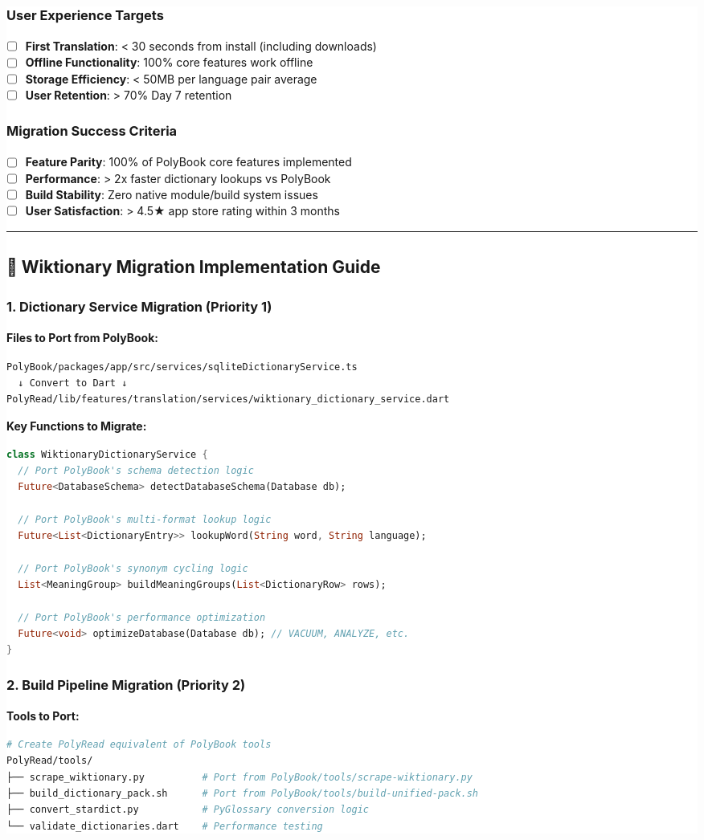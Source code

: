 ### User Experience Targets
- [ ] **First Translation**: < 30 seconds from install (including downloads)
- [ ] **Offline Functionality**: 100% core features work offline
- [ ] **Storage Efficiency**: < 50MB per language pair average
- [ ] **User Retention**: > 70% Day 7 retention

### Migration Success Criteria
- [ ] **Feature Parity**: 100% of PolyBook core features implemented
- [ ] **Performance**: > 2x faster dictionary lookups vs PolyBook
- [ ] **Build Stability**: Zero native module/build system issues
- [ ] **User Satisfaction**: > 4.5★ app store rating within 3 months

---

## 🔧 **Wiktionary Migration Implementation Guide**

### **1. Dictionary Service Migration (Priority 1)**

**Files to Port from PolyBook:**
```
PolyBook/packages/app/src/services/sqliteDictionaryService.ts
  ↓ Convert to Dart ↓
PolyRead/lib/features/translation/services/wiktionary_dictionary_service.dart
```

**Key Functions to Migrate:**
```dart
class WiktionaryDictionaryService {
  // Port PolyBook's schema detection logic
  Future<DatabaseSchema> detectDatabaseSchema(Database db);
  
  // Port PolyBook's multi-format lookup logic  
  Future<List<DictionaryEntry>> lookupWord(String word, String language);
  
  // Port PolyBook's synonym cycling logic
  List<MeaningGroup> buildMeaningGroups(List<DictionaryRow> rows);
  
  // Port PolyBook's performance optimization
  Future<void> optimizeDatabase(Database db); // VACUUM, ANALYZE, etc.
}
```

### **2. Build Pipeline Migration (Priority 2)**

**Tools to Port:**
```bash
# Create PolyRead equivalent of PolyBook tools
PolyRead/tools/
├── scrape_wiktionary.py          # Port from PolyBook/tools/scrape-wiktionary.py
├── build_dictionary_pack.sh      # Port from PolyBook/tools/build-unified-pack.sh  
├── convert_stardict.py           # PyGlossary conversion logic
└── validate_dictionaries.dart    # Performance testing
```
